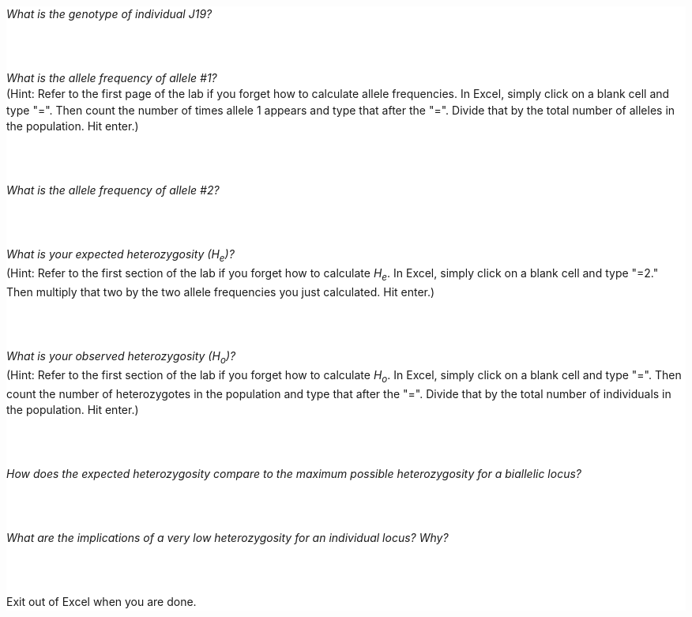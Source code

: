 *What is the genotype of individual J19?*
\
\
\
\
*What is the allele frequency of allele \#1?*
\
(Hint: Refer to the first page of the lab if you forget how to calculate allele frequencies. In Excel, simply click on a blank cell and type "=". Then count the number of times allele 1 appears and type that after the "=". Divide that by the total number of alleles in the population. Hit enter.)
\
\
\
\
*What is the allele frequency of allele \#2?*
\
\
\
\
*What is your expected heterozygosity (*H*<sub>*e*</sub>)?*
\
(Hint: Refer to the first section of the lab if you forget how to calculate *H*<sub>*e*</sub>. In Excel, simply click on a blank cell and type "=2." Then multiply that two by the two allele frequencies you just calculated. Hit enter.)
\
\
\
\
*What is your observed heterozygosity (*H*<sub>*o*</sub>)?*
\
(Hint: Refer to the first section of the lab if you forget how to calculate *H*<sub>*o*</sub>. In Excel, simply click on a blank cell and type "=". Then count the number of heterozygotes in the population and type that after the "=". Divide that by the total number of individuals in the population. Hit enter.)
\
\
\
\
*How does the expected heterozygosity compare to the maximum possible heterozygosity for a biallelic locus?*
\
\
\
\
*What are the implications of a very low heterozygosity for an individual locus? Why?*
\
\
\
\
Exit out of Excel when you are done.
